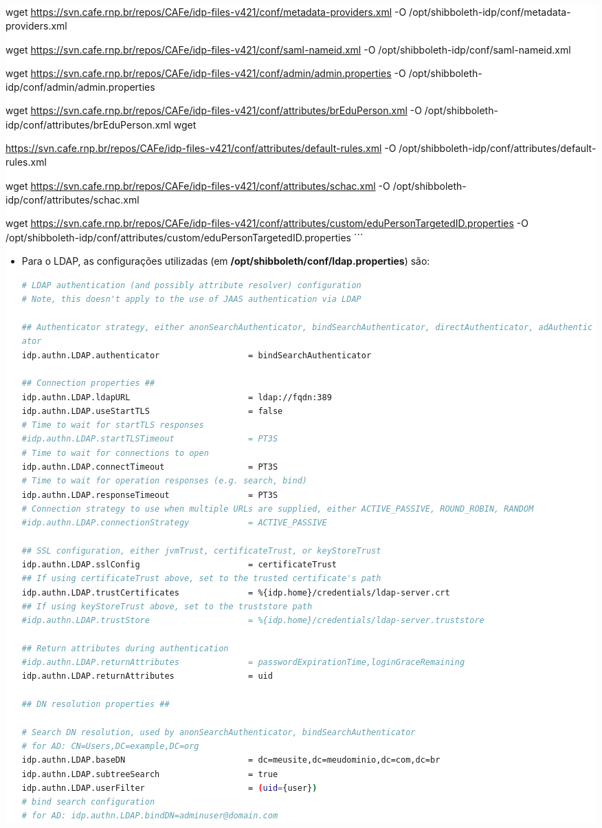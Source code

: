  wget
  https://svn.cafe.rnp.br/repos/CAFe/idp-files-v421/conf/metadata-providers.xml -O /opt/shibboleth-idp/conf/metadata-providers.xml

  wget https://svn.cafe.rnp.br/repos/CAFe/idp-files-v421/conf/saml-nameid.xml -O /opt/shibboleth-idp/conf/saml-nameid.xml

  wget https://svn.cafe.rnp.br/repos/CAFe/idp-files-v421/conf/admin/admin.properties -O /opt/shibboleth-idp/conf/admin/admin.properties

  wget https://svn.cafe.rnp.br/repos/CAFe/idp-files-v421/conf/attributes/brEduPerson.xml -O /opt/shibboleth-idp/conf/attributes/brEduPerson.xml
  wget

  https://svn.cafe.rnp.br/repos/CAFe/idp-files-v421/conf/attributes/default-rules.xml -O /opt/shibboleth-idp/conf/attributes/default-rules.xml

  wget
  https://svn.cafe.rnp.br/repos/CAFe/idp-files-v421/conf/attributes/schac.xml -O /opt/shibboleth-idp/conf/attributes/schac.xml

  wget https://svn.cafe.rnp.br/repos/CAFe/idp-files-v421/conf/attributes/custom/eduPersonTargetedID.properties -O /opt/shibboleth-idp/conf/attributes/custom/eduPersonTargetedID.properties
    ```

- Para o LDAP, as configurações utilizadas (em **/opt/shibboleth/conf/ldap.properties**) são:
  ```bash
  # LDAP authentication (and possibly attribute resolver) configuration
  # Note, this doesn't apply to the use of JAAS authentication via LDAP

  ## Authenticator strategy, either anonSearchAuthenticator, bindSearchAuthenticator, directAuthenticator, adAuthenticator
  idp.authn.LDAP.authenticator               	= bindSearchAuthenticator

  ## Connection properties ##
  idp.authn.LDAP.ldapURL                      	= ldap://fqdn:389
  idp.authn.LDAP.useStartTLS                 	= false
  # Time to wait for startTLS responses
  #idp.authn.LDAP.startTLSTimeout             	= PT3S
  # Time to wait for connections to open
  idp.authn.LDAP.connectTimeout              	= PT3S
  # Time to wait for operation responses (e.g. search, bind)
  idp.authn.LDAP.responseTimeout             	= PT3S
  # Connection strategy to use when multiple URLs are supplied, either ACTIVE_PASSIVE, ROUND_ROBIN, RANDOM
  #idp.authn.LDAP.connectionStrategy           	= ACTIVE_PASSIVE

  ## SSL configuration, either jvmTrust, certificateTrust, or keyStoreTrust
  idp.authn.LDAP.sslConfig                   	= certificateTrust
  ## If using certificateTrust above, set to the trusted certificate's path
  idp.authn.LDAP.trustCertificates            	= %{idp.home}/credentials/ldap-server.crt
  ## If using keyStoreTrust above, set to the truststore path
  #idp.authn.LDAP.trustStore                   	= %{idp.home}/credentials/ldap-server.truststore

  ## Return attributes during authentication
  #idp.authn.LDAP.returnAttributes             	= passwordExpirationTime,loginGraceRemaining
  idp.authn.LDAP.returnAttributes             	= uid

  ## DN resolution properties ##

  # Search DN resolution, used by anonSearchAuthenticator, bindSearchAuthenticator
  # for AD: CN=Users,DC=example,DC=org
  idp.authn.LDAP.baseDN                       	= dc=meusite,dc=meudominio,dc=com,dc=br
  idp.authn.LDAP.subtreeSearch                	= true
  idp.authn.LDAP.userFilter                   	= (uid={user})
  # bind search configuration
  # for AD: idp.authn.LDAP.bindDN=adminuser@domain.com
  ```